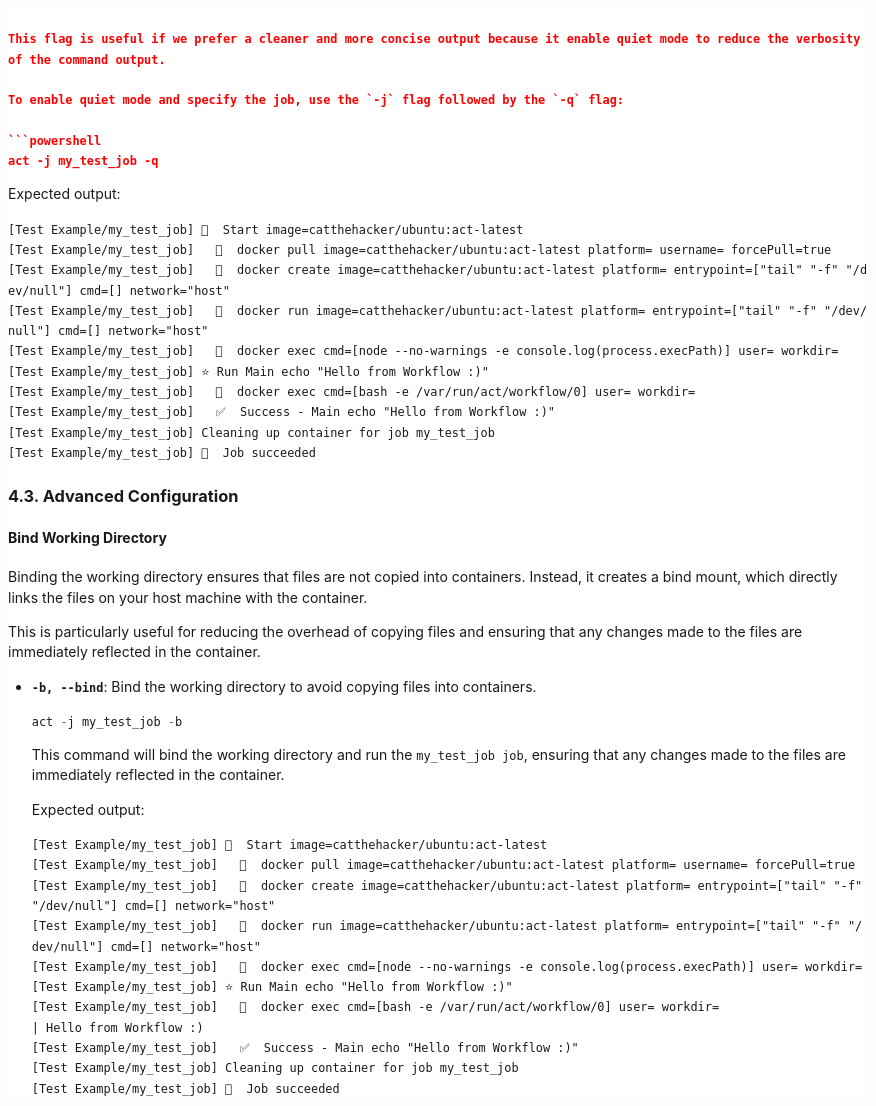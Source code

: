   ```json

  This flag is useful if we prefer a cleaner and more concise output because it enable quiet mode to reduce the verbosity of the command output.

  To enable quiet mode and specify the job, use the `-j` flag followed by the `-q` flag:
  
  ```powershell
  act -j my_test_job -q
  ```
  
  Expected output:
  ```plaintext
  [Test Example/my_test_job] 🚀  Start image=catthehacker/ubuntu:act-latest
  [Test Example/my_test_job]   🐳  docker pull image=catthehacker/ubuntu:act-latest platform= username= forcePull=true
  [Test Example/my_test_job]   🐳  docker create image=catthehacker/ubuntu:act-latest platform= entrypoint=["tail" "-f" "/dev/null"] cmd=[] network="host"
  [Test Example/my_test_job]   🐳  docker run image=catthehacker/ubuntu:act-latest platform= entrypoint=["tail" "-f" "/dev/null"] cmd=[] network="host"
  [Test Example/my_test_job]   🐳  docker exec cmd=[node --no-warnings -e console.log(process.execPath)] user= workdir=
  [Test Example/my_test_job] ⭐ Run Main echo "Hello from Workflow :)"
  [Test Example/my_test_job]   🐳  docker exec cmd=[bash -e /var/run/act/workflow/0] user= workdir=
  [Test Example/my_test_job]   ✅  Success - Main echo "Hello from Workflow :)"
  [Test Example/my_test_job] Cleaning up container for job my_test_job
  [Test Example/my_test_job] 🏁  Job succeeded
  ```

### 4.3. Advanced Configuration

#### Bind Working Directory

Binding the working directory ensures that files are not copied into containers. Instead, it creates a bind mount, which directly links the files on your host machine with the container.

This is particularly useful for reducing the overhead of copying files and ensuring that any changes made to the files are immediately reflected in the container.

- **`-b, --bind`**: Bind the working directory to avoid copying files into containers.

  ```powershell
  act -j my_test_job -b
  ```
  
  This command will bind the working directory and run the `my_test_job job`, ensuring that any changes made to the files are immediately reflected in the container.
  
  Expected output:
  ```plaintext
  [Test Example/my_test_job] 🚀  Start image=catthehacker/ubuntu:act-latest
  [Test Example/my_test_job]   🐳  docker pull image=catthehacker/ubuntu:act-latest platform= username= forcePull=true
  [Test Example/my_test_job]   🐳  docker create image=catthehacker/ubuntu:act-latest platform= entrypoint=["tail" "-f" "/dev/null"] cmd=[] network="host"
  [Test Example/my_test_job]   🐳  docker run image=catthehacker/ubuntu:act-latest platform= entrypoint=["tail" "-f" "/dev/null"] cmd=[] network="host"
  [Test Example/my_test_job]   🐳  docker exec cmd=[node --no-warnings -e console.log(process.execPath)] user= workdir=
  [Test Example/my_test_job] ⭐ Run Main echo "Hello from Workflow :)"
  [Test Example/my_test_job]   🐳  docker exec cmd=[bash -e /var/run/act/workflow/0] user= workdir=
  | Hello from Workflow :)
  [Test Example/my_test_job]   ✅  Success - Main echo "Hello from Workflow :)"
  [Test Example/my_test_job] Cleaning up container for job my_test_job
  [Test Example/my_test_job] 🏁  Job succeeded
 ```
